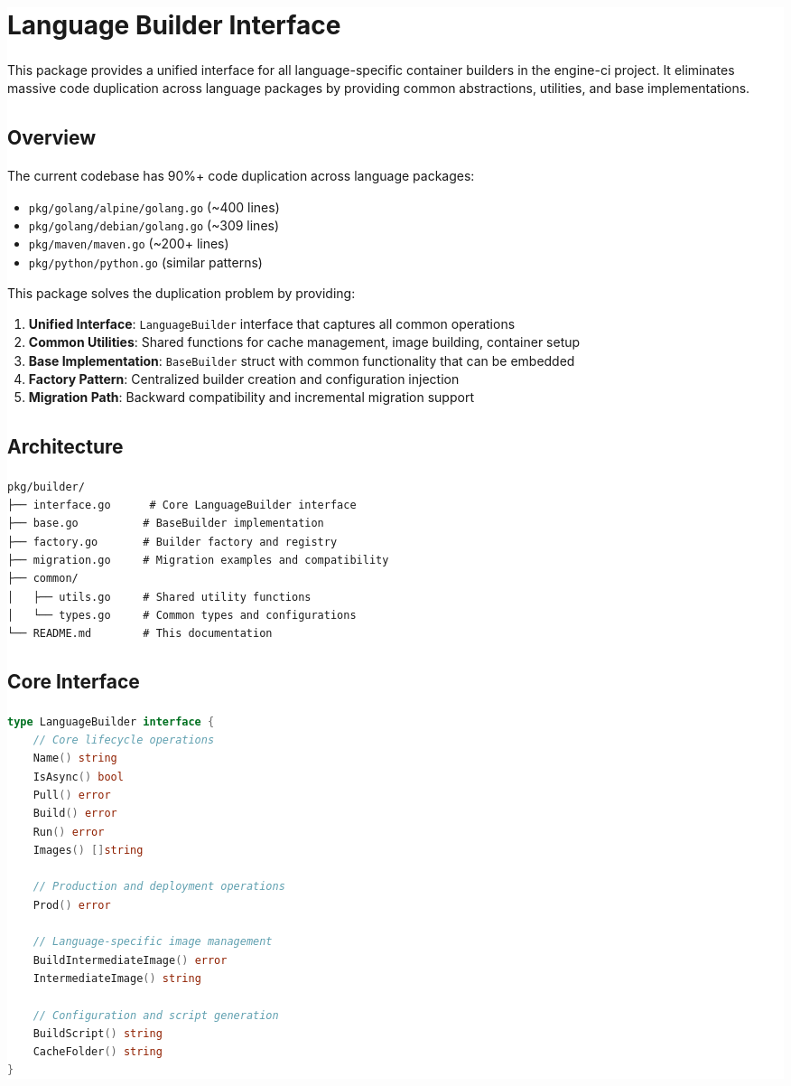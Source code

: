 # Language Builder Interface

This package provides a unified interface for all language-specific container builders in the engine-ci project. It eliminates massive code duplication across language packages by providing common abstractions, utilities, and base implementations.

## Overview

The current codebase has 90%+ code duplication across language packages:
- `pkg/golang/alpine/golang.go` (~400 lines)
- `pkg/golang/debian/golang.go` (~309 lines)  
- `pkg/maven/maven.go` (~200+ lines)
- `pkg/python/python.go` (similar patterns)

This package solves the duplication problem by providing:

1. **Unified Interface**: `LanguageBuilder` interface that captures all common operations
2. **Common Utilities**: Shared functions for cache management, image building, container setup
3. **Base Implementation**: `BaseBuilder` struct with common functionality that can be embedded
4. **Factory Pattern**: Centralized builder creation and configuration injection
5. **Migration Path**: Backward compatibility and incremental migration support

## Architecture

```
pkg/builder/
├── interface.go      # Core LanguageBuilder interface
├── base.go          # BaseBuilder implementation  
├── factory.go       # Builder factory and registry
├── migration.go     # Migration examples and compatibility
├── common/
│   ├── utils.go     # Shared utility functions
│   └── types.go     # Common types and configurations
└── README.md        # This documentation
```

## Core Interface

```go
type LanguageBuilder interface {
    // Core lifecycle operations
    Name() string                        
    IsAsync() bool                       
    Pull() error                         
    Build() error                        
    Run() error                          
    Images() []string                    

    // Production and deployment operations
    Prod() error                         
    
    // Language-specific image management
    BuildIntermediateImage() error       
    IntermediateImage() string           
    
    // Configuration and script generation
    BuildScript() string                 
    CacheFolder() string                 
}
```
